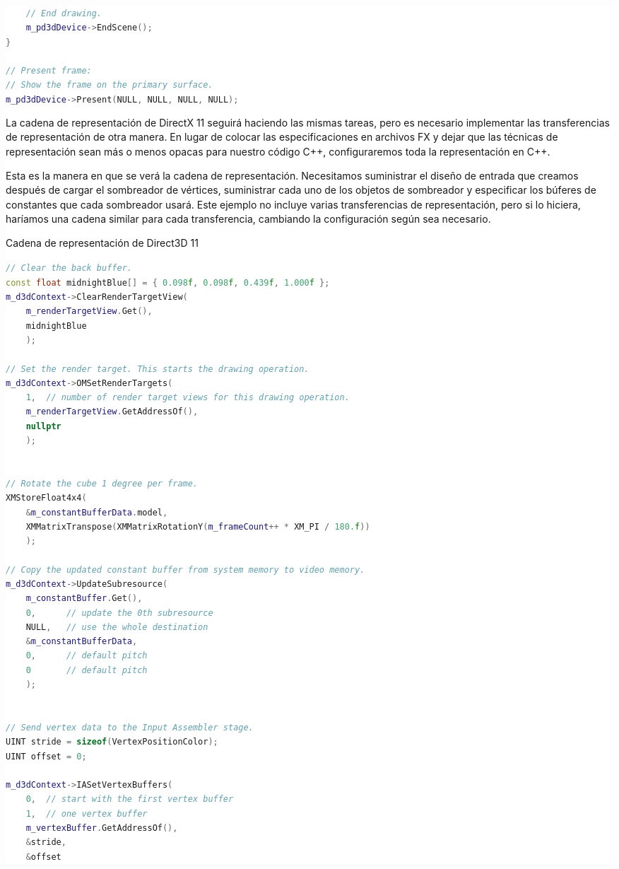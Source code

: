 ```cpp
    // End drawing.
    m_pd3dDevice->EndScene();
}

// Present frame:
// Show the frame on the primary surface.
m_pd3dDevice->Present(NULL, NULL, NULL, NULL);
```

La cadena de representación de DirectX 11 seguirá haciendo las mismas tareas, pero es necesario implementar las transferencias de representación de otra manera. En lugar de colocar las especificaciones en archivos FX y dejar que las técnicas de representación sean más o menos opacas para nuestro código C++, configuraremos toda la representación en C++.

Esta es la manera en que se verá la cadena de representación. Necesitamos suministrar el diseño de entrada que creamos después de cargar el sombreador de vértices, suministrar cada uno de los objetos de sombreador y especificar los búferes de constantes que cada sombreador usará. Este ejemplo no incluye varias transferencias de representación, pero si lo hiciera, haríamos una cadena similar para cada transferencia, cambiando la configuración según sea necesario.

Cadena de representación de Direct3D 11

```cpp
// Clear the back buffer.
const float midnightBlue[] = { 0.098f, 0.098f, 0.439f, 1.000f };
m_d3dContext->ClearRenderTargetView(
    m_renderTargetView.Get(),
    midnightBlue
    );

// Set the render target. This starts the drawing operation.
m_d3dContext->OMSetRenderTargets(
    1,  // number of render target views for this drawing operation.
    m_renderTargetView.GetAddressOf(),
    nullptr
    );


// Rotate the cube 1 degree per frame.
XMStoreFloat4x4(
    &m_constantBufferData.model, 
    XMMatrixTranspose(XMMatrixRotationY(m_frameCount++ * XM_PI / 180.f))
    );

// Copy the updated constant buffer from system memory to video memory.
m_d3dContext->UpdateSubresource(
    m_constantBuffer.Get(),
    0,      // update the 0th subresource
    NULL,   // use the whole destination
    &m_constantBufferData,
    0,      // default pitch
    0       // default pitch
    );


// Send vertex data to the Input Assembler stage.
UINT stride = sizeof(VertexPositionColor);
UINT offset = 0;

m_d3dContext->IASetVertexBuffers(
    0,  // start with the first vertex buffer
    1,  // one vertex buffer
    m_vertexBuffer.GetAddressOf(),
    &stride,
    &offset
```
